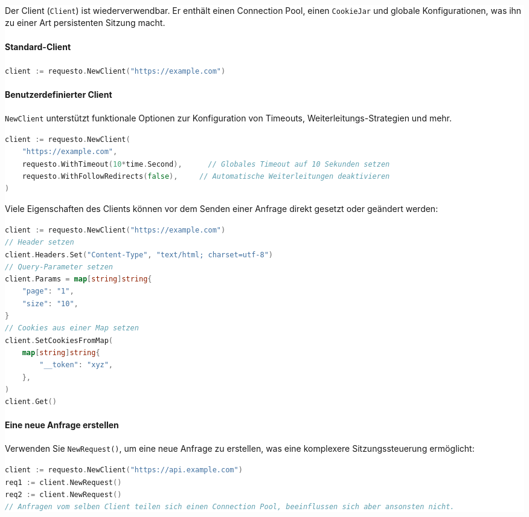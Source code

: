 Der Client (`Client`) ist wiederverwendbar. Er enthält einen Connection Pool, einen `CookieJar` und globale Konfigurationen, was ihn zu einer Art persistenten Sitzung macht.

#### Standard-Client

```go
client := requesto.NewClient("https://example.com")
```

#### Benutzerdefinierter Client

`NewClient` unterstützt funktionale Optionen zur Konfiguration von Timeouts, Weiterleitungs-Strategien und mehr.

```go
client := requesto.NewClient(
    "https://example.com",
    requesto.WithTimeout(10*time.Second),      // Globales Timeout auf 10 Sekunden setzen
    requesto.WithFollowRedirects(false),     // Automatische Weiterleitungen deaktivieren
)
```

Viele Eigenschaften des Clients können vor dem Senden einer Anfrage direkt gesetzt oder geändert werden:

```go
client := requesto.NewClient("https://example.com")
// Header setzen
client.Headers.Set("Content-Type", "text/html; charset=utf-8")
// Query-Parameter setzen
client.Params = map[string]string{
    "page": "1",
    "size": "10",
}
// Cookies aus einer Map setzen
client.SetCookiesFromMap(
    map[string]string{
        "__token": "xyz",
    },
)
client.Get()
```

#### Eine neue Anfrage erstellen

Verwenden Sie `NewRequest()`, um eine neue Anfrage zu erstellen, was eine komplexere Sitzungssteuerung ermöglicht:

```go
client := requesto.NewClient("https://api.example.com")
req1 := client.NewRequest()
req2 := client.NewRequest()
// Anfragen vom selben Client teilen sich einen Connection Pool, beeinflussen sich aber ansonsten nicht.
```
